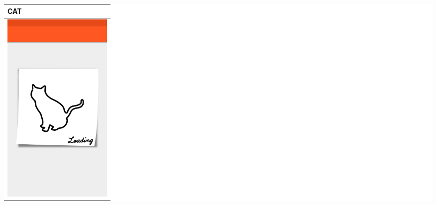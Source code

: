 
| CAT                                 |
|:------------------------------------|
| <img src="./sc/sc10.png" width="200">|

